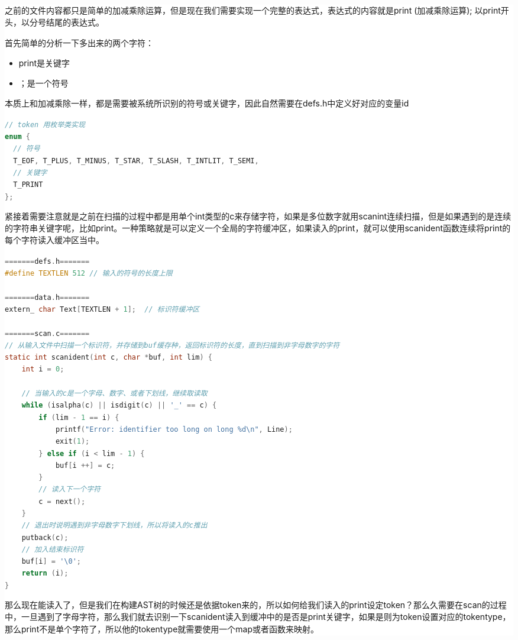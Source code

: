 之前的文件内容都只是简单的加减乘除运算，但是现在我们需要实现一个完整的表达式，表达式的内容就是print (加减乘除运算); 以print开头，以分号结尾的表达式。

首先简单的分析一下多出来的两个字符：

- print是关键字

- ；是一个符号

本质上和加减乘除一样，都是需要被系统所识别的符号或关键字，因此自然需要在defs.h中定义好对应的变量id

```c
// token 用枚举类实现
enum {
  // 符号
  T_EOF, T_PLUS, T_MINUS, T_STAR, T_SLASH, T_INTLIT, T_SEMI, 
  // 关键字
  T_PRINT 
};
```

紧接着需要注意就是之前在扫描的过程中都是用单个int类型的c来存储字符，如果是多位数字就用scanint连续扫描，但是如果遇到的是连续的字符串关键字呢，比如print。一种策略就是可以定义一个全局的字符缓冲区，如果读入的print，就可以使用scanident函数连续将print的每个字符读入缓冲区当中。

```c
=======defs.h=======
#define TEXTLEN 512 // 输入的符号的长度上限

=======data.h=======
extern_ char Text[TEXTLEN + 1];  // 标识符缓冲区

=======scan.c=======
// 从输入文件中扫描一个标识符，并存储到buf缓存种，返回标识符的长度，直到扫描到非字母数字的字符
static int scanident(int c, char *buf, int lim) {
    int i = 0;

    // 当输入的c是一个字母、数字、或者下划线，继续取读取
    while (isalpha(c) || isdigit(c) || '_' == c) {
        if (lim - 1 == i) {
            printf("Error: identifier too long on long %d\n", Line);
            exit(1);
        } else if (i < lim - 1) {
            buf[i ++] = c;
        }
        // 读入下一个字符
        c = next();
    }
    // 退出时说明遇到非字母数字下划线，所以将读入的c推出
    putback(c);
    // 加入结束标识符
    buf[i] = '\0';
    return (i);
}
```

那么现在能读入了，但是我们在构建AST树的时候还是依据token来的，所以如何给我们读入的print设定token？那么久需要在scan的过程中，一旦遇到了字母字符，那么我们就去识别一下scanident读入到缓冲中的是否是print关键字，如果是则为token设置对应的tokentype，那么print不是单个字符了，所以他的tokentype就需要使用一个map或者函数来映射。
